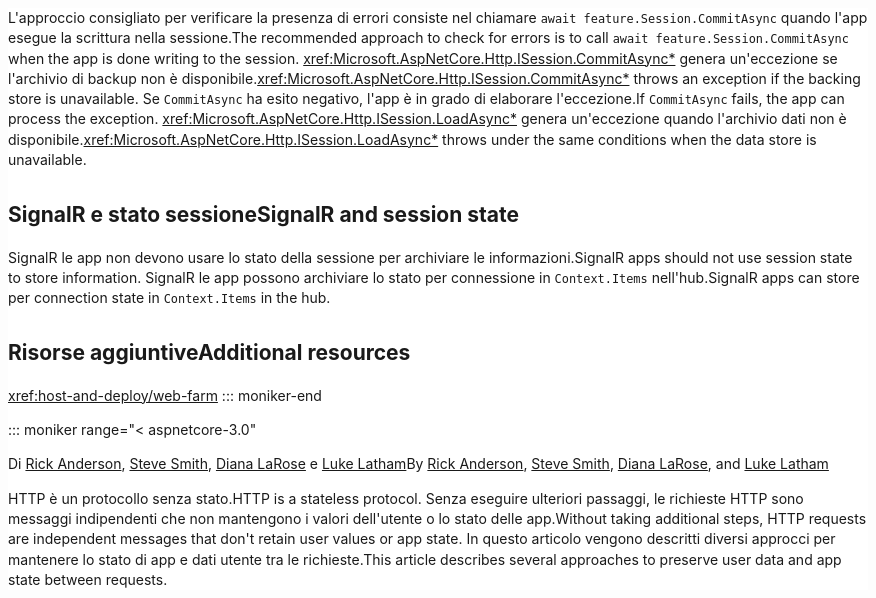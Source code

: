 <span data-ttu-id="b8eb3-338">L'approccio consigliato per verificare la presenza di errori consiste nel chiamare `await feature.Session.CommitAsync` quando l'app esegue la scrittura nella sessione.</span><span class="sxs-lookup"><span data-stu-id="b8eb3-338">The recommended approach to check for errors is to call `await feature.Session.CommitAsync` when the app is done writing to the session.</span></span> <span data-ttu-id="b8eb3-339"><xref:Microsoft.AspNetCore.Http.ISession.CommitAsync*> genera un'eccezione se l'archivio di backup non è disponibile.</span><span class="sxs-lookup"><span data-stu-id="b8eb3-339"><xref:Microsoft.AspNetCore.Http.ISession.CommitAsync*> throws an exception if the backing store is unavailable.</span></span> <span data-ttu-id="b8eb3-340">Se `CommitAsync` ha esito negativo, l'app è in grado di elaborare l'eccezione.</span><span class="sxs-lookup"><span data-stu-id="b8eb3-340">If `CommitAsync` fails, the app can process the exception.</span></span> <span data-ttu-id="b8eb3-341"><xref:Microsoft.AspNetCore.Http.ISession.LoadAsync*> genera un'eccezione quando l'archivio dati non è disponibile.</span><span class="sxs-lookup"><span data-stu-id="b8eb3-341"><xref:Microsoft.AspNetCore.Http.ISession.LoadAsync*> throws under the same conditions when the data store is unavailable.</span></span>
  
## <a name="signalr-and-session-state"></a><span data-ttu-id="b8eb3-342">SignalR e stato sessione</span><span class="sxs-lookup"><span data-stu-id="b8eb3-342">SignalR and session state</span></span>

<span data-ttu-id="b8eb3-343">SignalR le app non devono usare lo stato della sessione per archiviare le informazioni.</span><span class="sxs-lookup"><span data-stu-id="b8eb3-343">SignalR apps should not use session state to store information.</span></span> <span data-ttu-id="b8eb3-344">SignalR le app possono archiviare lo stato per connessione in `Context.Items` nell'hub.</span><span class="sxs-lookup"><span data-stu-id="b8eb3-344">SignalR apps can store per connection state in `Context.Items` in the hub.</span></span> 

## <a name="additional-resources"></a><span data-ttu-id="b8eb3-345">Risorse aggiuntive</span><span class="sxs-lookup"><span data-stu-id="b8eb3-345">Additional resources</span></span>

<xref:host-and-deploy/web-farm>
::: moniker-end

::: moniker range="< aspnetcore-3.0"

<span data-ttu-id="b8eb3-346">Di [Rick Anderson](https://twitter.com/RickAndMSFT), [Steve Smith](https://ardalis.com/), [Diana LaRose](https://github.com/DianaLaRose) e [Luke Latham](https://github.com/guardrex)</span><span class="sxs-lookup"><span data-stu-id="b8eb3-346">By [Rick Anderson](https://twitter.com/RickAndMSFT), [Steve Smith](https://ardalis.com/), [Diana LaRose](https://github.com/DianaLaRose), and [Luke Latham](https://github.com/guardrex)</span></span>

<span data-ttu-id="b8eb3-347">HTTP è un protocollo senza stato.</span><span class="sxs-lookup"><span data-stu-id="b8eb3-347">HTTP is a stateless protocol.</span></span> <span data-ttu-id="b8eb3-348">Senza eseguire ulteriori passaggi, le richieste HTTP sono messaggi indipendenti che non mantengono i valori dell'utente o lo stato delle app.</span><span class="sxs-lookup"><span data-stu-id="b8eb3-348">Without taking additional steps, HTTP requests are independent messages that don't retain user values or app state.</span></span> <span data-ttu-id="b8eb3-349">In questo articolo vengono descritti diversi approcci per mantenere lo stato di app e dati utente tra le richieste.</span><span class="sxs-lookup"><span data-stu-id="b8eb3-349">This article describes several approaches to preserve user data and app state between requests.</span></span>
